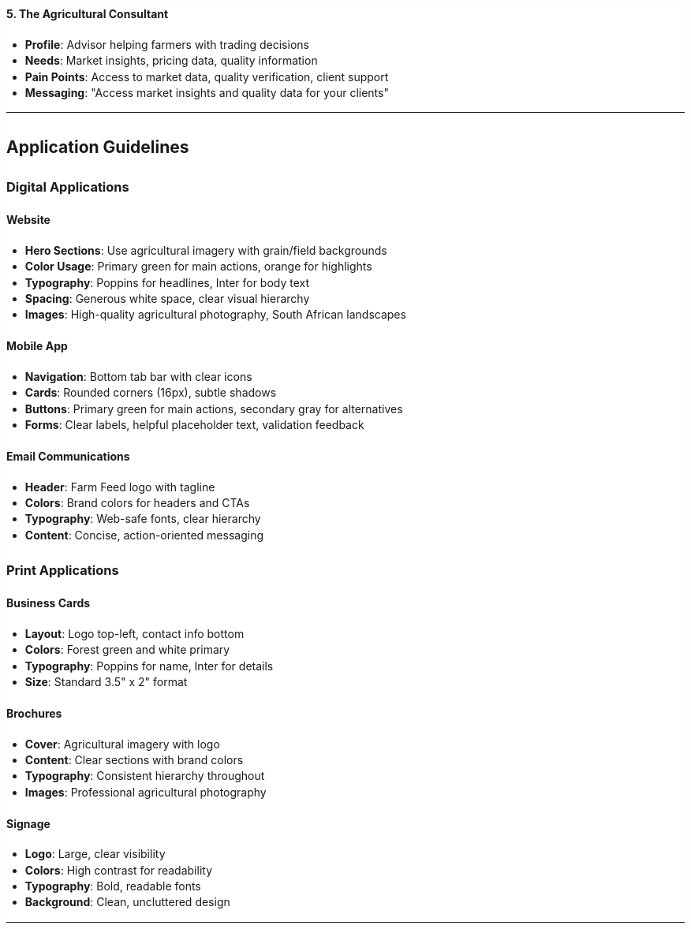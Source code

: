 #### 5. The Agricultural Consultant
- **Profile**: Advisor helping farmers with trading decisions
- **Needs**: Market insights, pricing data, quality information
- **Pain Points**: Access to market data, quality verification, client support
- **Messaging**: "Access market insights and quality data for your clients"

---

## Application Guidelines

### Digital Applications

#### Website
- **Hero Sections**: Use agricultural imagery with grain/field backgrounds
- **Color Usage**: Primary green for main actions, orange for highlights
- **Typography**: Poppins for headlines, Inter for body text
- **Spacing**: Generous white space, clear visual hierarchy
- **Images**: High-quality agricultural photography, South African landscapes

#### Mobile App
- **Navigation**: Bottom tab bar with clear icons
- **Cards**: Rounded corners (16px), subtle shadows
- **Buttons**: Primary green for main actions, secondary gray for alternatives
- **Forms**: Clear labels, helpful placeholder text, validation feedback

#### Email Communications
- **Header**: Farm Feed logo with tagline
- **Colors**: Brand colors for headers and CTAs
- **Typography**: Web-safe fonts, clear hierarchy
- **Content**: Concise, action-oriented messaging

### Print Applications

#### Business Cards
- **Layout**: Logo top-left, contact info bottom
- **Colors**: Forest green and white primary
- **Typography**: Poppins for name, Inter for details
- **Size**: Standard 3.5" x 2" format

#### Brochures
- **Cover**: Agricultural imagery with logo
- **Content**: Clear sections with brand colors
- **Typography**: Consistent hierarchy throughout
- **Images**: Professional agricultural photography

#### Signage
- **Logo**: Large, clear visibility
- **Colors**: High contrast for readability
- **Typography**: Bold, readable fonts
- **Background**: Clean, uncluttered design

---